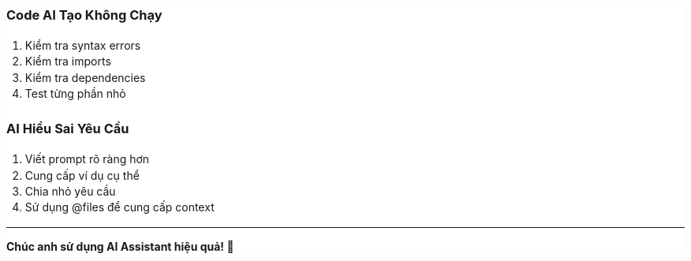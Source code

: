 ### Code AI Tạo Không Chạy
1. Kiểm tra syntax errors
2. Kiểm tra imports
3. Kiểm tra dependencies
4. Test từng phần nhỏ

### AI Hiểu Sai Yêu Cầu
1. Viết prompt rõ ràng hơn
2. Cung cấp ví dụ cụ thể
3. Chia nhỏ yêu cầu
4. Sử dụng @files để cung cấp context

---

**Chúc anh sử dụng AI Assistant hiệu quả! 🚀**
